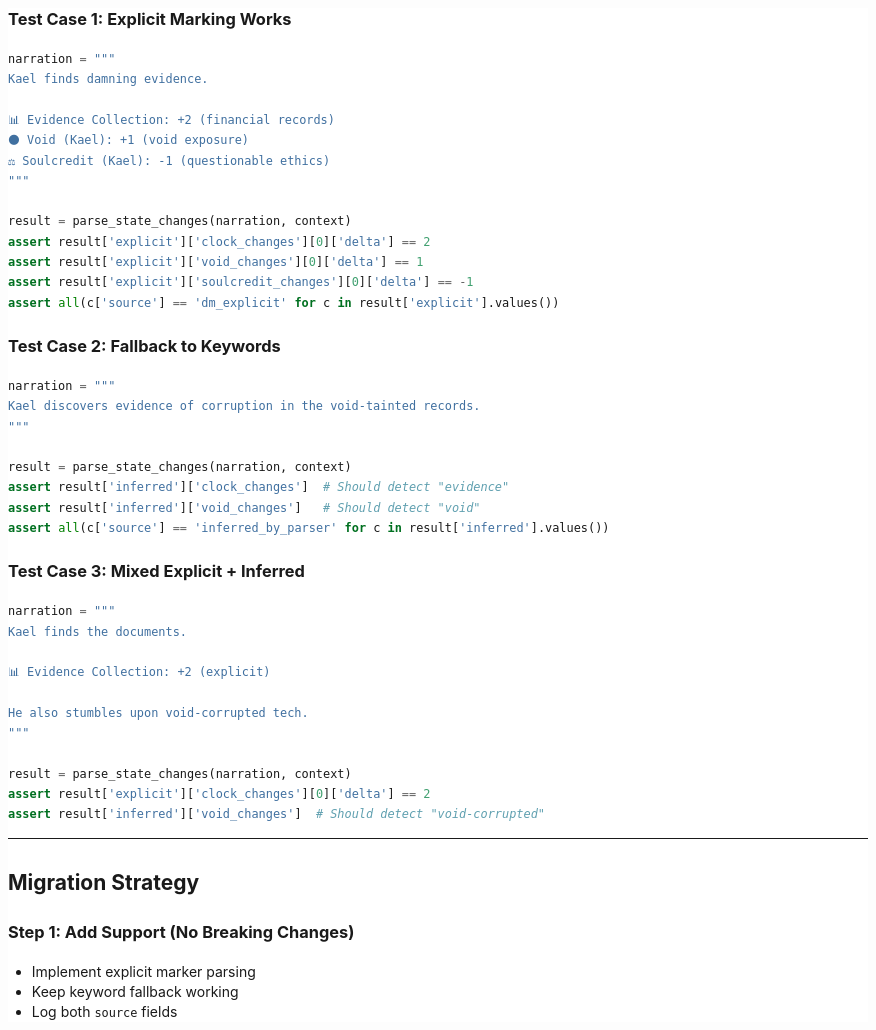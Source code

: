 ### Test Case 1: Explicit Marking Works
```python
narration = """
Kael finds damning evidence.

📊 Evidence Collection: +2 (financial records)
⚫ Void (Kael): +1 (void exposure)
⚖️ Soulcredit (Kael): -1 (questionable ethics)
"""

result = parse_state_changes(narration, context)
assert result['explicit']['clock_changes'][0]['delta'] == 2
assert result['explicit']['void_changes'][0]['delta'] == 1
assert result['explicit']['soulcredit_changes'][0]['delta'] == -1
assert all(c['source'] == 'dm_explicit' for c in result['explicit'].values())
```

### Test Case 2: Fallback to Keywords
```python
narration = """
Kael discovers evidence of corruption in the void-tainted records.
"""

result = parse_state_changes(narration, context)
assert result['inferred']['clock_changes']  # Should detect "evidence"
assert result['inferred']['void_changes']   # Should detect "void"
assert all(c['source'] == 'inferred_by_parser' for c in result['inferred'].values())
```

### Test Case 3: Mixed Explicit + Inferred
```python
narration = """
Kael finds the documents.

📊 Evidence Collection: +2 (explicit)

He also stumbles upon void-corrupted tech.
"""

result = parse_state_changes(narration, context)
assert result['explicit']['clock_changes'][0]['delta'] == 2
assert result['inferred']['void_changes']  # Should detect "void-corrupted"
```

---

## Migration Strategy

### Step 1: Add Support (No Breaking Changes)
- Implement explicit marker parsing
- Keep keyword fallback working
- Log both `source` fields
